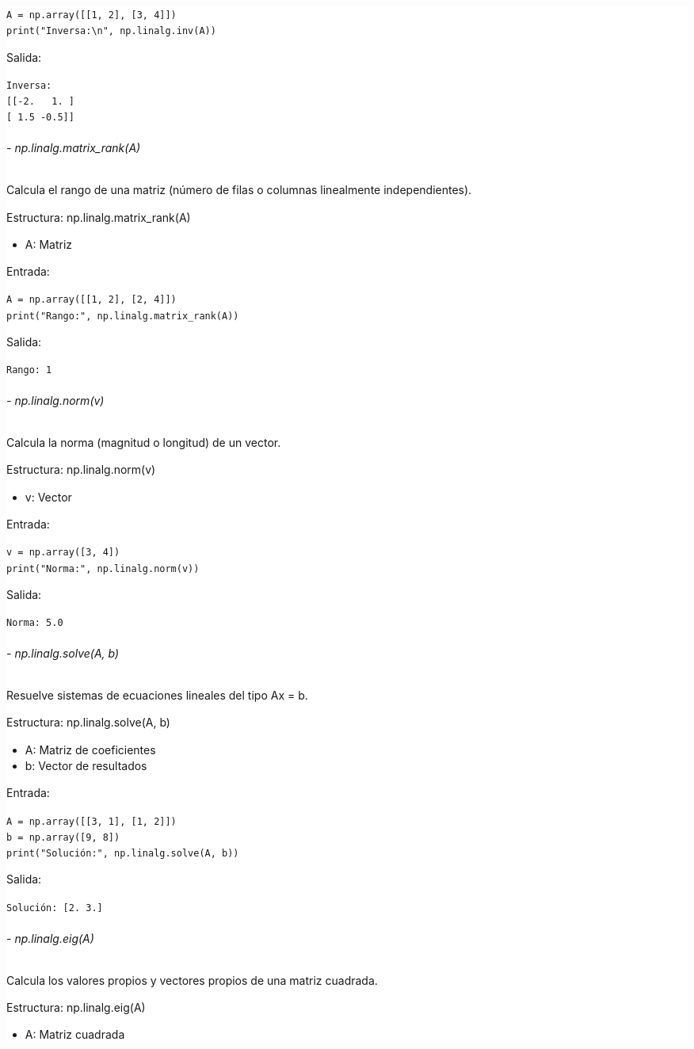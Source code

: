     A = np.array([[1, 2], [3, 4]])  
    print("Inversa:\n", np.linalg.inv(A))

Salida: 

    Inversa:
    [[-2.   1. ]
    [ 1.5 -0.5]]

###### - np.linalg.matrix_rank(A)
Calcula el rango de una matriz (número de filas o columnas linealmente independientes).

Estructura: np.linalg.matrix_rank(A)
- A: Matriz

Entrada:

    A = np.array([[1, 2], [2, 4]])  
    print("Rango:", np.linalg.matrix_rank(A))

Salida: 

    Rango: 1

###### - np.linalg.norm(v)
Calcula la norma (magnitud o longitud) de un vector.

Estructura: np.linalg.norm(v)
- v: Vector

Entrada:

    v = np.array([3, 4])  
    print("Norma:", np.linalg.norm(v))

Salida: 

    Norma: 5.0

###### - np.linalg.solve(A, b)
Resuelve sistemas de ecuaciones lineales del tipo Ax = b.

Estructura: np.linalg.solve(A, b)

- A: Matriz de coeficientes
- b: Vector de resultados

Entrada:

    A = np.array([[3, 1], [1, 2]])  
    b = np.array([9, 8])  
    print("Solución:", np.linalg.solve(A, b))

Salida: 

    Solución: [2. 3.]

###### - np.linalg.eig(A)
Calcula los valores propios y vectores propios de una matriz cuadrada.

Estructura: np.linalg.eig(A)
- A: Matriz cuadrada
